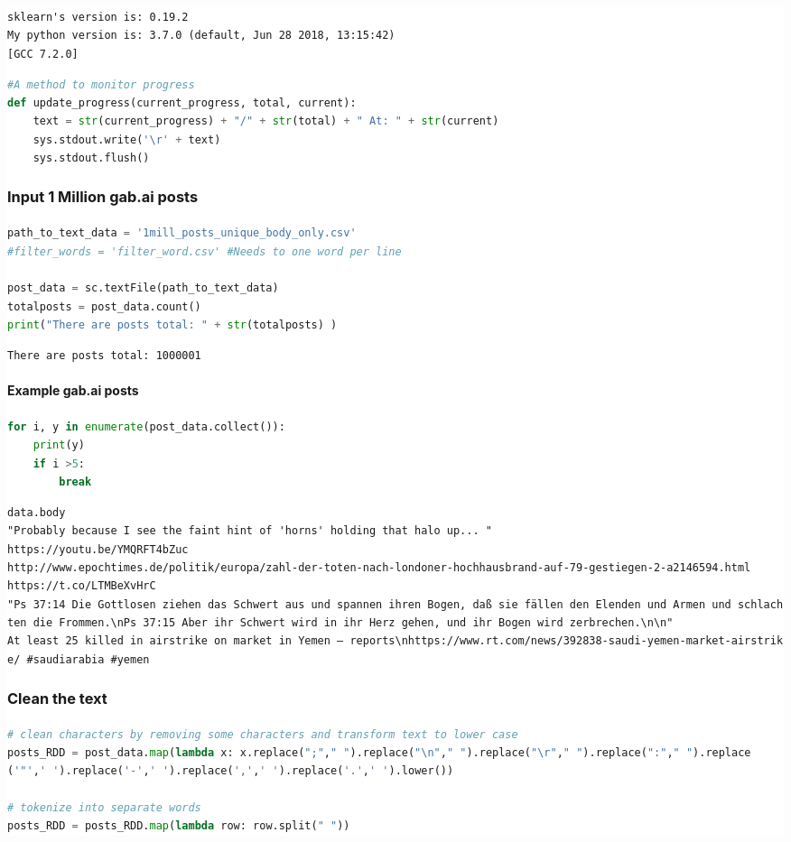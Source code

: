    sklearn's version is: 0.19.2
    My python version is: 3.7.0 (default, Jun 28 2018, 13:15:42) 
    [GCC 7.2.0]



```python
#A method to monitor progress
def update_progress(current_progress, total, current):
    text = str(current_progress) + "/" + str(total) + " At: " + str(current)
    sys.stdout.write('\r' + text)
    sys.stdout.flush()
```

### Input 1 Million gab.ai posts


```python
path_to_text_data = '1mill_posts_unique_body_only.csv'
#filter_words = 'filter_word.csv' #Needs to one word per line

post_data = sc.textFile(path_to_text_data)
totalposts = post_data.count()
print("There are posts total: " + str(totalposts) )
```

    There are posts total: 1000001


#### Example gab.ai posts


```python
for i, y in enumerate(post_data.collect()):
    print(y)
    if i >5:
        break
```

    data.body
    "Probably because I see the faint hint of 'horns' holding that halo up... "
    https://youtu.be/YMQRFT4bZuc
    http://www.epochtimes.de/politik/europa/zahl-der-toten-nach-londoner-hochhausbrand-auf-79-gestiegen-2-a2146594.html
    https://t.co/LTMBeXvHrC
    "Ps 37:14 Die Gottlosen ziehen das Schwert aus und spannen ihren Bogen, daß sie fällen den Elenden und Armen und schlachten die Frommen.\nPs 37:15 Aber ihr Schwert wird in ihr Herz gehen, und ihr Bogen wird zerbrechen.\n\n"
    At least 25 killed in airstrike on market in Yemen – reports\nhttps://www.rt.com/news/392838-saudi-yemen-market-airstrike/ #saudiarabia #yemen


### Clean the text


```python
# clean characters by removing some characters and transform text to lower case
posts_RDD = post_data.map(lambda x: x.replace(";"," ").replace("\n"," ").replace("\r"," ").replace(":"," ").replace('"',' ').replace('-',' ').replace(',',' ').replace('.',' ').lower())

# tokenize into separate words
posts_RDD = posts_RDD.map(lambda row: row.split(" ")) 

```
